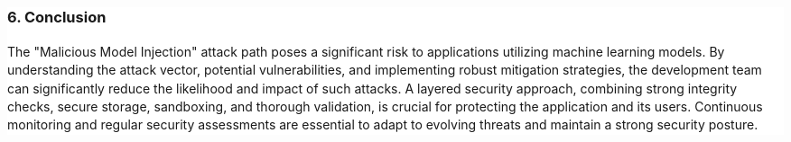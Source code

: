 ### 6. Conclusion

The "Malicious Model Injection" attack path poses a significant risk to applications utilizing machine learning models. By understanding the attack vector, potential vulnerabilities, and implementing robust mitigation strategies, the development team can significantly reduce the likelihood and impact of such attacks. A layered security approach, combining strong integrity checks, secure storage, sandboxing, and thorough validation, is crucial for protecting the application and its users. Continuous monitoring and regular security assessments are essential to adapt to evolving threats and maintain a strong security posture.